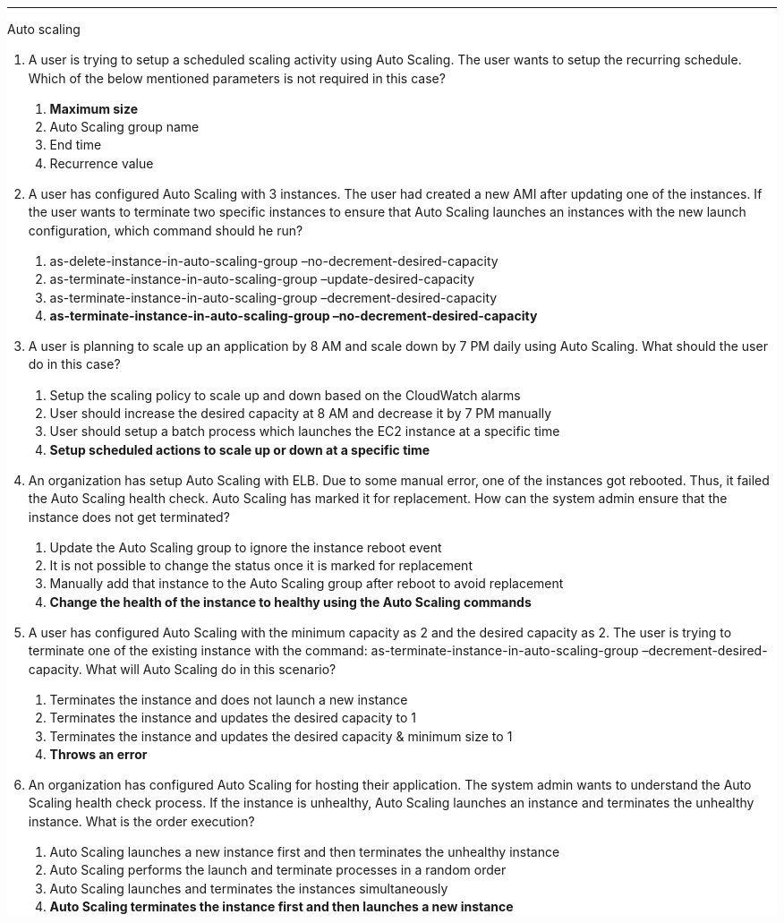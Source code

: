 

----



Auto scaling 



1. A user is trying to setup a scheduled scaling activity using Auto Scaling. The user wants to setup the recurring schedule. Which of the below mentioned parameters is not required in this case?

   1. **Maximum size**
   2. Auto Scaling group name
   3. End time
   4. Recurrence value

2. A user has configured Auto Scaling with 3 instances. The user had created a new AMI after updating one of the instances. If the user wants to terminate two specific instances to ensure that Auto Scaling launches an instances with the new launch configuration, which command should he run?

   1. as-delete-instance-in-auto-scaling-group <Instance ID> –no-decrement-desired-capacity
   2. as-terminate-instance-in-auto-scaling-group <Instance ID> –update-desired-capacity
   3. as-terminate-instance-in-auto-scaling-group <Instance ID> –decrement-desired-capacity
   4. **as-terminate-instance-in-auto-scaling-group  –no-decrement-desired-capacity**

3. A user is planning to scale up an application by 8 AM and scale down by 7 PM daily using Auto Scaling. What should the user do in this case?

   1. Setup the scaling policy to scale up and down based on the CloudWatch alarms
   2. User should increase the desired capacity at 8 AM and decrease it by 7 PM manually
   3. User should setup a batch process which launches the EC2 instance at a specific time
   4. **Setup scheduled actions to scale up or down at a specific time**

4. An organization has setup Auto Scaling with ELB. Due to some manual error, one of the instances got rebooted. Thus, it failed the Auto Scaling health check. Auto Scaling has marked it for replacement. How can the system admin ensure that the instance does not get terminated?

   1. Update the Auto Scaling group to ignore the instance reboot event
   2. It is not possible to change the status once it is marked for replacement
   3. Manually add that instance to the Auto Scaling group after reboot to avoid replacement
   4. **Change the health of the instance to healthy using the Auto Scaling commands**

5. A user has configured Auto Scaling with the minimum capacity as 2 and the desired capacity as 2. The user is trying to terminate one of the existing instance with the command: as-terminate-instance-in-auto-scaling-group<Instance ID> –decrement-desired-capacity. What will Auto Scaling do in this scenario?

   1. Terminates the instance and does not launch a new instance
   2. Terminates the instance and updates the desired capacity to 1
   3. Terminates the instance and updates the desired capacity & minimum size to 1
   4. **Throws an error**

6. An organization has configured Auto Scaling for hosting their application. The system admin wants to understand the Auto Scaling health check process. If the instance is unhealthy, Auto Scaling launches an instance and terminates the unhealthy instance. What is the order execution?

   1. Auto Scaling launches a new instance first and then terminates the unhealthy instance
   2. Auto Scaling performs the launch and terminate processes in a random order
   3. Auto Scaling launches and terminates the instances simultaneously
   4. **Auto Scaling terminates the instance first and then launches a new instance**
